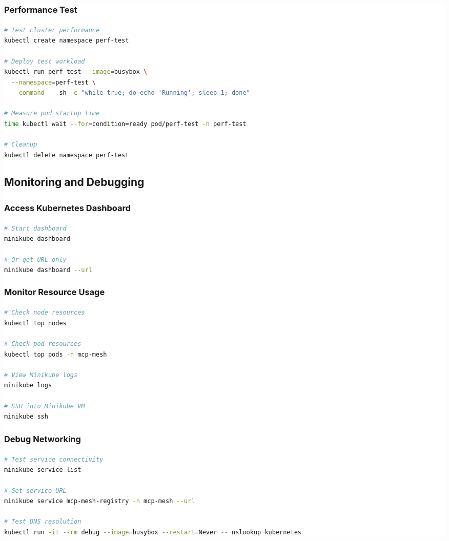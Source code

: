 ### Performance Test

```bash
# Test cluster performance
kubectl create namespace perf-test

# Deploy test workload
kubectl run perf-test --image=busybox \
  --namespace=perf-test \
  --command -- sh -c "while true; do echo 'Running'; sleep 1; done"

# Measure pod startup time
time kubectl wait --for=condition=ready pod/perf-test -n perf-test

# Cleanup
kubectl delete namespace perf-test
```

## Monitoring and Debugging

### Access Kubernetes Dashboard

```bash
# Start dashboard
minikube dashboard

# Or get URL only
minikube dashboard --url
```

### Monitor Resource Usage

```bash
# Check node resources
kubectl top nodes

# Check pod resources
kubectl top pods -n mcp-mesh

# View Minikube logs
minikube logs

# SSH into Minikube VM
minikube ssh
```

### Debug Networking

```bash
# Test service connectivity
minikube service list

# Get service URL
minikube service mcp-mesh-registry -n mcp-mesh --url

# Test DNS resolution
kubectl run -it --rm debug --image=busybox --restart=Never -- nslookup kubernetes
```
